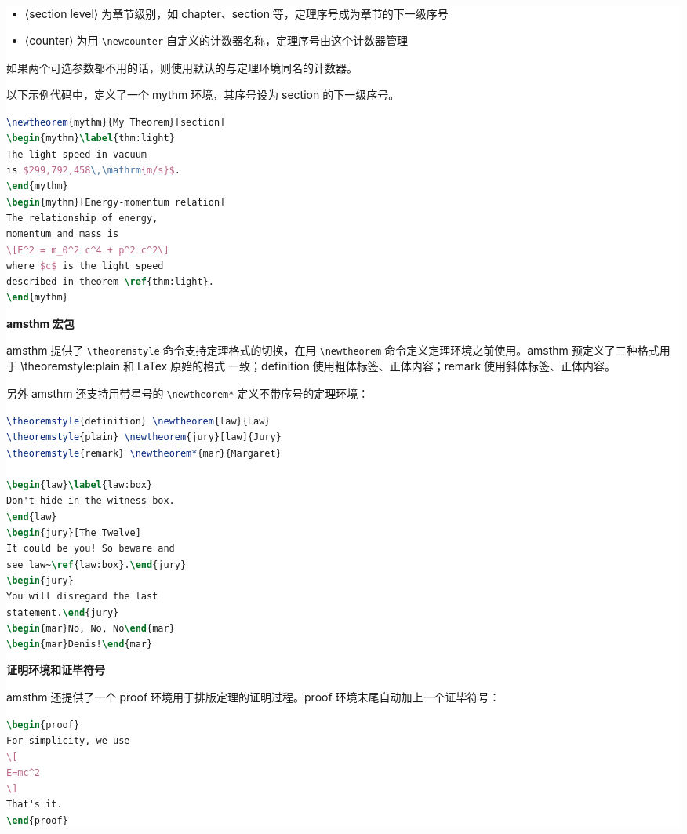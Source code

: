 -   ⟨section level⟩ 为章节级别，如 chapter、section 等，定理序号成为章节的下一级序号

-   ⟨counter⟩ 为用 `\newcounter` 自定义的计数器名称，定理序号由这个计数器管理

如果两个可选参数都不用的话，则使用默认的与定理环境同名的计数器。

以下示例代码中，定义了一个 mythm 环境，其序号设为 section 的下一级序号。

```latex
\newtheorem{mythm}{My Theorem}[section]
\begin{mythm}\label{thm:light}
The light speed in vacuum
is $299,792,458\,\mathrm{m/s}$.
\end{mythm}
\begin{mythm}[Energy-momentum relation]
The relationship of energy,
momentum and mass is
\[E^2 = m_0^2 c^4 + p^2 c^2\]
where $c$ is the light speed
described in theorem \ref{thm:light}.
\end{mythm}
```

**amsthm 宏包**

amsthm 提供了 `\theoremstyle` 命令支持定理格式的切换，在用 `\newtheorem` 命令定义定理环境之前使用。amsthm 预定义了三种格式用于 \theoremstyle:plain 和 LaTex 原始的格式 一致；definition 使用粗体标签、正体内容；remark 使用斜体标签、正体内容。

另外 amsthm 还支持用带星号的 `\newtheorem*` 定义不带序号的定理环境：

```latex
\theoremstyle{definition} \newtheorem{law}{Law}
\theoremstyle{plain} \newtheorem{jury}[law]{Jury}
\theoremstyle{remark} \newtheorem*{mar}{Margaret}

\begin{law}\label{law:box}
Don't hide in the witness box.
\end{law}
\begin{jury}[The Twelve]
It could be you! So beware and
see law~\ref{law:box}.\end{jury}
\begin{jury}
You will disregard the last
statement.\end{jury}
\begin{mar}No, No, No\end{mar}
\begin{mar}Denis!\end{mar}
```

**证明环境和证毕符号**

amsthm 还提供了一个 proof 环境用于排版定理的证明过程。proof 环境末尾自动加上一个证毕符号：

```latex
\begin{proof}
For simplicity, we use
\[
E=mc^2
\]
That's it.
\end{proof}
```
